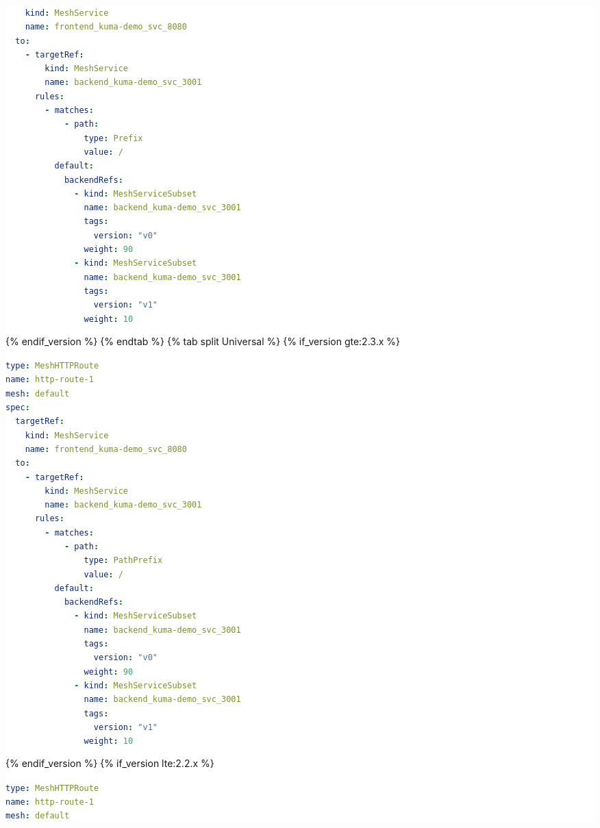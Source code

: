 ```yaml
    kind: MeshService
    name: frontend_kuma-demo_svc_8080
  to:
    - targetRef:
        kind: MeshService
        name: backend_kuma-demo_svc_3001
      rules:
        - matches:
            - path:
                type: Prefix
                value: /
          default:
            backendRefs:
              - kind: MeshServiceSubset
                name: backend_kuma-demo_svc_3001
                tags:
                  version: "v0"
                weight: 90
              - kind: MeshServiceSubset
                name: backend_kuma-demo_svc_3001
                tags:
                  version: "v1"
                weight: 10
```
{% endif_version %}
{% endtab %}
{% tab split Universal %}
{% if_version gte:2.3.x %}
```yaml
type: MeshHTTPRoute
name: http-route-1
mesh: default
spec:
  targetRef:
    kind: MeshService
    name: frontend_kuma-demo_svc_8080
  to:
    - targetRef:
        kind: MeshService
        name: backend_kuma-demo_svc_3001
      rules:
        - matches:
            - path:
                type: PathPrefix
                value: /
          default:
            backendRefs:
              - kind: MeshServiceSubset
                name: backend_kuma-demo_svc_3001
                tags:
                  version: "v0"
                weight: 90
              - kind: MeshServiceSubset
                name: backend_kuma-demo_svc_3001
                tags:
                  version: "v1"
                weight: 10
```
{% endif_version %}
{% if_version lte:2.2.x %}
```yaml
type: MeshHTTPRoute
name: http-route-1
mesh: default
```